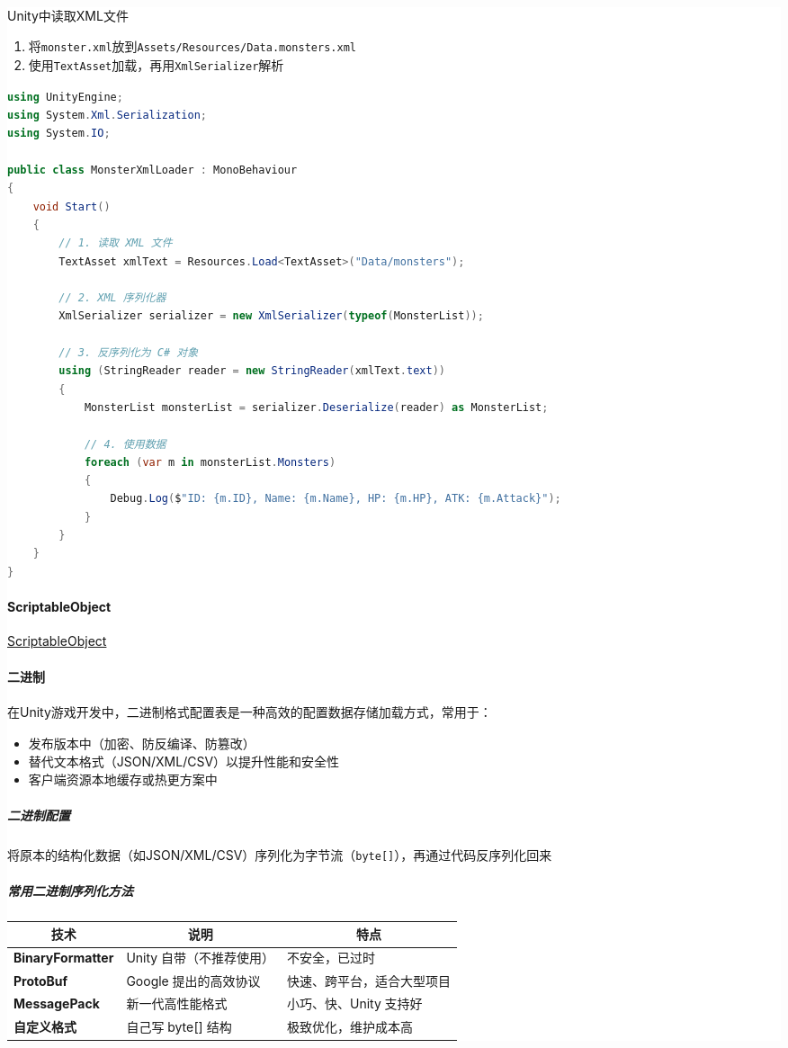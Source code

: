 Unity中读取XML文件
1. 将`monster.xml`放到`Assets/Resources/Data.monsters.xml`
2. 使用`TextAsset`加载，再用`XmlSerializer`解析
```cs
using UnityEngine;
using System.Xml.Serialization;
using System.IO;

public class MonsterXmlLoader : MonoBehaviour
{
    void Start()
    {
        // 1. 读取 XML 文件
        TextAsset xmlText = Resources.Load<TextAsset>("Data/monsters");

        // 2. XML 序列化器
        XmlSerializer serializer = new XmlSerializer(typeof(MonsterList));

        // 3. 反序列化为 C# 对象
        using (StringReader reader = new StringReader(xmlText.text))
        {
            MonsterList monsterList = serializer.Deserialize(reader) as MonsterList;

            // 4. 使用数据
            foreach (var m in monsterList.Monsters)
            {
                Debug.Log($"ID: {m.ID}, Name: {m.Name}, HP: {m.HP}, ATK: {m.Attack}");
            }
        }
    }
}
```

#### ScriptableObject
[ScriptableObject]({{blog/ScriptableObject/)

#### 二进制
在Unity游戏开发中，二进制格式配置表是一种高效的配置数据存储加载方式，常用于：
- 发布版本中（加密、防反编译、防篡改）
- 替代文本格式（JSON/XML/CSV）以提升性能和安全性
- 客户端资源本地缓存或热更方案中

##### 二进制配置
将原本的结构化数据（如JSON/XML/CSV）序列化为字节流（`byte[]`），再通过代码反序列化回来

##### 常用二进制序列化方法

| 技术                  | 说明              | 特点             |
| ------------------- | --------------- | -------------- |
| **BinaryFormatter** | Unity 自带（不推荐使用） | 不安全，已过时        |
| **ProtoBuf**        | Google 提出的高效协议  | 快速、跨平台，适合大型项目  |
| **MessagePack**     | 新一代高性能格式        | 小巧、快、Unity 支持好 |
| **自定义格式**           | 自己写 byte[] 结构  | 极致优化，维护成本高     |
